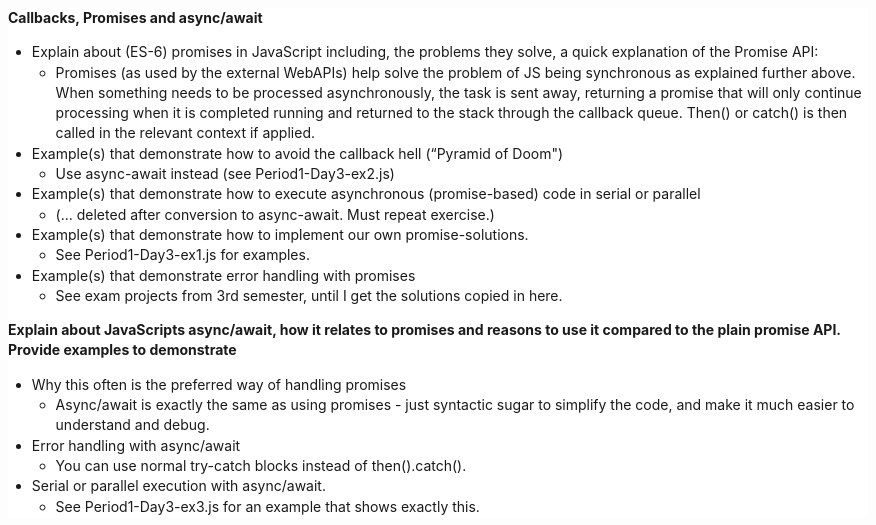 **Callbacks, Promises and async/await**
- Explain about (ES-6) promises in JavaScript including, the problems they solve, a quick explanation of the Promise API:
	- Promises (as used by the external WebAPIs) help solve the problem of JS being synchronous as explained further above. When something needs to be processed asynchronously, the task is sent away, returning a promise that will only continue processing when it is completed running and returned to the stack through the callback queue. Then() or catch() is then called in the relevant context if applied.
- Example(s) that demonstrate how to avoid the callback hell  (“Pyramid of Doom")
	- Use async-await instead (see Period1-Day3-ex2.js)
- Example(s) that demonstrate how to execute asynchronous (promise-based) code in serial or parallel
	- (... deleted after conversion to async-await. Must repeat exercise.)
- Example(s) that demonstrate how to implement our own promise-solutions.
	- See Period1-Day3-ex1.js for examples.
- Example(s) that demonstrate error handling with promises
	- See exam projects from 3rd semester, until I get the solutions copied in here.

**Explain about JavaScripts async/await, how it relates to promises and reasons to use it compared to the plain promise API.
Provide examples to demonstrate** 
- Why this often is the preferred way of handling promises
	- Async/await is exactly the same as using promises - just syntactic sugar to simplify the code, and make it much easier to understand and debug.
- Error handling with async/await
	- You can use normal try-catch blocks instead of then().catch().
- Serial or parallel execution with async/await.
	- See Period1-Day3-ex3.js for an example that shows exactly this.
